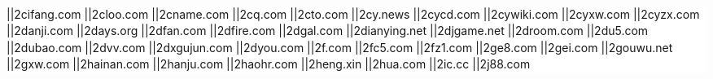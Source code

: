 ||2cifang.com
||2cloo.com
||2cname.com
||2cq.com
||2cto.com
||2cy.news
||2cycd.com
||2cywiki.com
||2cyxw.com
||2cyzx.com
||2danji.com
||2days.org
||2dfan.com
||2dfire.com
||2dgal.com
||2dianying.net
||2djgame.net
||2droom.com
||2du5.com
||2dubao.com
||2dvv.com
||2dxgujun.com
||2dyou.com
||2f.com
||2fc5.com
||2fz1.com
||2ge8.com
||2gei.com
||2gouwu.net
||2gxw.com
||2hainan.com
||2hanju.com
||2haohr.com
||2heng.xin
||2hua.com
||2ic.cc
||2j88.com